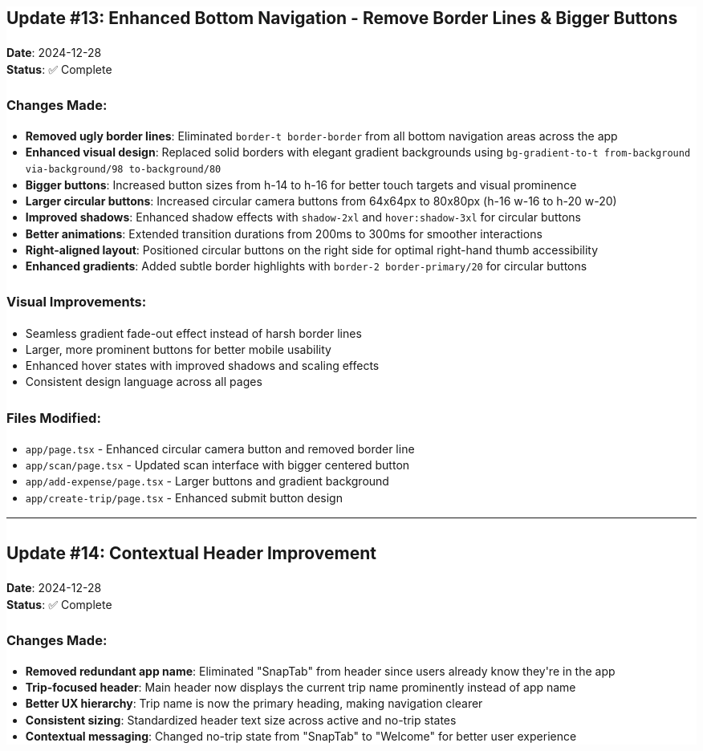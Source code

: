 ## Update #13: Enhanced Bottom Navigation - Remove Border Lines & Bigger Buttons
**Date**: 2024-12-28  
**Status**: ✅ Complete

### Changes Made:
- **Removed ugly border lines**: Eliminated `border-t border-border` from all bottom navigation areas across the app
- **Enhanced visual design**: Replaced solid borders with elegant gradient backgrounds using `bg-gradient-to-t from-background via-background/98 to-background/80`
- **Bigger buttons**: Increased button sizes from h-14 to h-16 for better touch targets and visual prominence
- **Larger circular buttons**: Increased circular camera buttons from 64x64px to 80x80px (h-16 w-16 to h-20 w-20)
- **Improved shadows**: Enhanced shadow effects with `shadow-2xl` and `hover:shadow-3xl` for circular buttons
- **Better animations**: Extended transition durations from 200ms to 300ms for smoother interactions
- **Right-aligned layout**: Positioned circular buttons on the right side for optimal right-hand thumb accessibility
- **Enhanced gradients**: Added subtle border highlights with `border-2 border-primary/20` for circular buttons

### Visual Improvements:
- Seamless gradient fade-out effect instead of harsh border lines
- Larger, more prominent buttons for better mobile usability
- Enhanced hover states with improved shadows and scaling effects
- Consistent design language across all pages

### Files Modified:
- `app/page.tsx` - Enhanced circular camera button and removed border line
- `app/scan/page.tsx` - Updated scan interface with bigger centered button
- `app/add-expense/page.tsx` - Larger buttons and gradient background
- `app/create-trip/page.tsx` - Enhanced submit button design

---

## Update #14: Contextual Header Improvement
**Date**: 2024-12-28  
**Status**: ✅ Complete

### Changes Made:
- **Removed redundant app name**: Eliminated "SnapTab" from header since users already know they're in the app
- **Trip-focused header**: Main header now displays the current trip name prominently instead of app name
- **Better UX hierarchy**: Trip name is now the primary heading, making navigation clearer
- **Consistent sizing**: Standardized header text size across active and no-trip states
- **Contextual messaging**: Changed no-trip state from "SnapTab" to "Welcome" for better user experience
